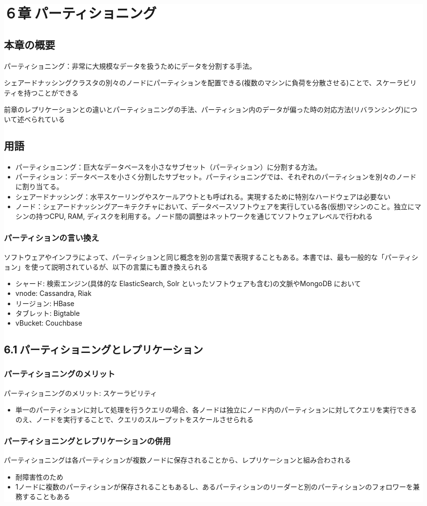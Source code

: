 # ６章 パーティショニング

## 本章の概要

パーティショニング：非常に大規模なデータを扱うためにデータを分割する手法。

シェアードナッシングクラスタの別々のノードにパーティションを配置できる(複数のマシンに負荷を分散させる)ことで、スケーラビリティを持つことができる

前章のレプリケーションとの違いとパーティショニングの手法、パーティション内のデータが偏った時の対応方法(リバランシング)について述べられている

## 用語

- パーティショニング：巨大なデータベースを小さなサブセット（パーティション）に分割する方法。
- パーティション：データベースを小さく分割したサブセット。パーティショニングでは、それぞれのパーティションを別々のノードに割り当てる。
- シェアードナッシング：水平スケーリングやスケールアウトとも呼ばれる。実現するために特別なハードウェアは必要ない
- ノード：シェアードナッシングアーキテクチャにおいて、データベースソフトウェアを実行している各(仮想)マシンのこと。独立にマシンの持つCPU, RAM, ディスクを利用する。ノード間の調整はネットワークを通じてソフトウェアレベルで行われる

### パーティションの言い換え

ソフトウェアやインフラによって、パーティションと同じ概念を別の言葉で表現することもある。本書では、最も一般的な「パーティション」を使って説明されているが、以下の言葉にも置き換えられる

- シャード: 検索エンジン(具体的な ElasticSearch, Solr といったソフトウェアも含む)の文脈やMongoDB において
- vnode: Cassandra, Riak
- リージョン: HBase
- タブレット: Bigtable
- vBucket: Couchbase

## 6.1 パーティショニングとレプリケーション

### パーティショニングのメリット

パーティショニングのメリット: スケーラビリティ

- 単一のパーティションに対して処理を行うクエリの場合、各ノードは独立にノード内のパーティションに対してクエリを実行できるのえ、ノードを実行することで、クエリのスループットをスケールさせられる


### パーティショニングとレプリケーションの併用

パーティショニングは各パーティションが複数ノードに保存されることから、レプリケーションと組み合わされる

- 耐障害性のため
- 1ノードに複数のパーティションが保存されることもあるし、あるパーティションのリーダーと別のパーティションのフォロワーを兼務することもある
